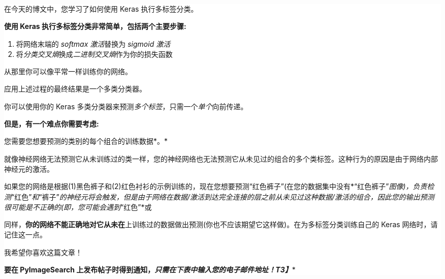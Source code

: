 在今天的博文中，您学习了如何使用 Keras 执行多标签分类。

**使用 Keras 执行多标签分类非常简单，包括两个主要步骤:**

1.  将网络末端的 *softmax 激活*替换为 *sigmoid 激活*
2.  将*分类交叉熵*换成*二进制交叉熵*作为你的损失函数

从那里你可以像平常一样训练你的网络。

应用上述过程的最终结果是一个多类分类器。

你可以使用你的 Keras 多类分类器来预测*多个标签*，只需一个*单个*向前传递。

**但是，有一个难点你需要考虑:**

您需要您想要预测的类别的每个组合的训练数据*。*

就像神经网络无法预测它从未训练过的类一样，您的神经网络也无法预测它从未见过的组合的多个类标签。这种行为的原因是由于网络内部神经元的激活。

如果您的网络是根据(1)黑色裤子和(2)红色衬衫的示例训练的，现在您想要预测“红色裤子”(在您的数据集中没有*“红色裤子”*图像)，负责检测*“红色”*和*“裤子”*的神经元将会触发，但是由于网络在数据/激活到达完全连接的层之前从未见过这种数据/激活的组合，因此您的输出预测很可能是不正确的(即，您可能会遇到*“红色”*或

同样，**你的网络不能正确地对它从未在**上训练过的数据做出预测(你也不应该期望它这样做)。在为多标签分类训练自己的 Keras 网络时，请记住这一点。

我希望你喜欢这篇文章！

**要在 PyImageSearch 上发布帖子时得到通知，*只需在下表中输入您的电子邮件地址！*T3】*****